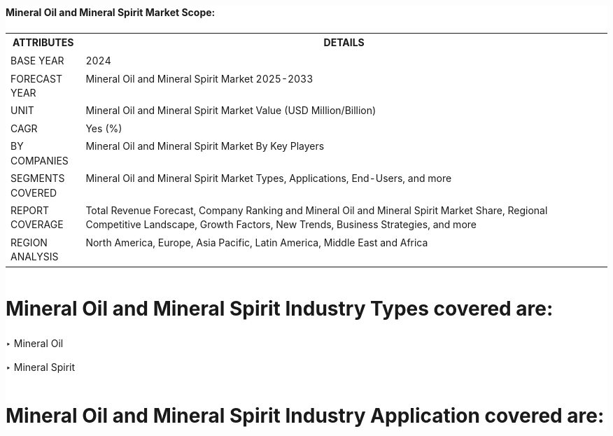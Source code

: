 <h4>Mineral Oil and Mineral Spirit Market Scope:</h4>
<table>
<tr>
<th>ATTRIBUTES</th>
<th>DETAILS</th>
</tr>
<tr>
<td>BASE YEAR</td>
<td>2024</td>
</tr>
<tr>
<td>FORECAST YEAR</td>
<td>Mineral Oil and Mineral Spirit Market 2025-2033</td>
</tr>
<tr>
<td>UNIT</td>
<td>Mineral Oil and Mineral Spirit Market Value (USD Million/Billion)</td>
<tr>
<td>CAGR</td>
<td>Yes (%)</td>
</tr>
</tr>
<tr>
<td>BY COMPANIES</td>
<td>Mineral Oil and Mineral Spirit Market By Key Players</td>
</tr>
<tr>
<td>SEGMENTS COVERED</td>
<td>Mineral Oil and Mineral Spirit Market Types, Applications, End-Users, and more</td>
</tr>
<tr>
<td>REPORT COVERAGE</td>
<td>Total Revenue Forecast, Company Ranking and Mineral Oil and Mineral Spirit Market Share, Regional Competitive Landscape, Growth Factors, New Trends, Business Strategies, and more</td>
</tr>
<tr>
<td>REGION ANALYSIS</td>
<td>North America, Europe, Asia Pacific, Latin America, Middle East and Africa</td>
</tr>
</table>

# <strong>Mineral Oil and Mineral Spirit Industry Types covered are:</strong>

‣ Mineral Oil

‣ Mineral Spirit

# <strong>Mineral Oil and Mineral Spirit Industry Application covered are:</strong>

